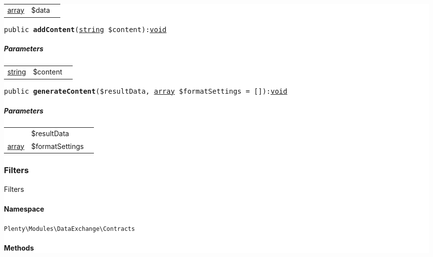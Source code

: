 <table class="table table-condensed">    <tr>
        <td><a target="_blank" href="http://php.net/array">array</a></td>
        <td>$data</td>
        <td></td>
    </tr>
</table>


<pre>public <strong>addContent</strong>(<a target="_blank" href="http://php.net/string">string</a> $content):<a href="miscellaneous#miscellaneous__void">void</a>
</pre>
    

    
##### <strong>Parameters</strong>
    
<table class="table table-condensed">    <tr>
        <td><a target="_blank" href="http://php.net/string">string</a></td>
        <td>$content</td>
        <td></td>
    </tr>
</table>


<pre>public <strong>generateContent</strong>($resultData, <a target="_blank" href="http://php.net/array">array</a> $formatSettings = []):<a href="miscellaneous#miscellaneous__void">void</a>
</pre>
    

    
##### <strong>Parameters</strong>
    
<table class="table table-condensed">    <tr>
        <td><a href="miscellaneous#miscellaneous__"></a>
</td>
        <td>$resultData</td>
        <td></td>
    </tr>
    <tr>
        <td><a target="_blank" href="http://php.net/array">array</a></td>
        <td>$formatSettings</td>
        <td></td>
    </tr>
</table>



### Filters<a name="dataexchange_contracts_filters"></a>

Filters

#### Namespace

`Plenty\Modules\DataExchange\Contracts`



#### Methods
